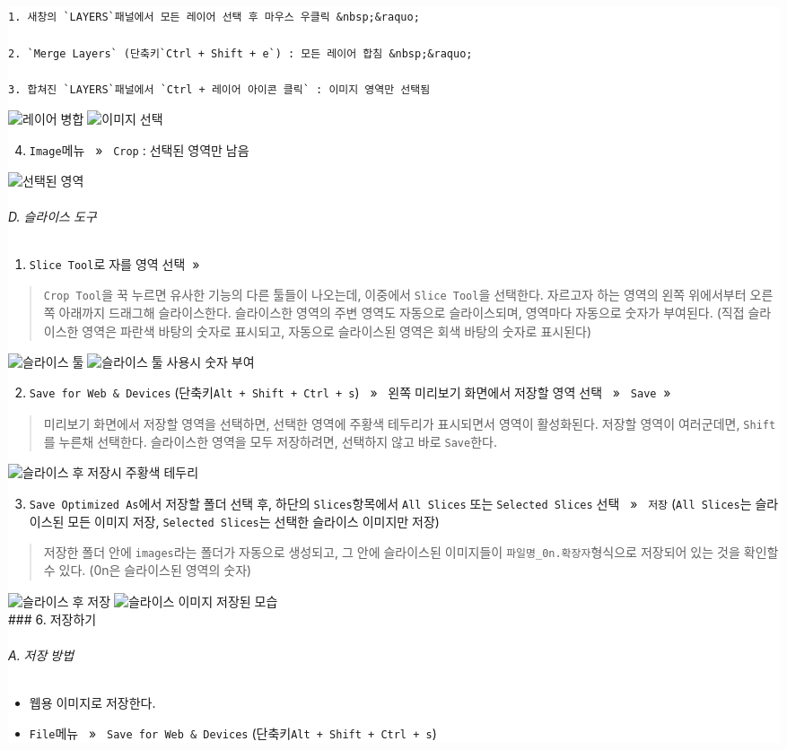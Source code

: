 	1. 새창의 `LAYERS`패널에서 모든 레이어 선택 후 마우스 우클릭 &nbsp;&raquo;

	2. `Merge Layers` (단축키`Ctrl + Shift + e`) : 모든 레이어 합침 &nbsp;&raquo;

	3. 합쳐진 `LAYERS`패널에서 `Ctrl + 레이어 아이콘 클릭` : 이미지 영역만 선택됨

 <img src="http://blogfiles.naver.net/MjAxNjEwMjVfMTc2/MDAxNDc3Mzc3OTk4OTA3.kw4NeUI34C57T_1xGAg1LBhP2bwFbO6FaePFPPYRVbcg.cYvYinf4_gOWrkMGRvwnvawmRnSuqmrrCuP3BT0FszQg.JPEG.areum1227/dup3.jpg" alt="레이어 병합">

 <img src="http://blogfiles.naver.net/MjAxNjEwMjVfNDIg/MDAxNDc3Mzc4MTcwNzEw.WPM1FfsjIujt4XMEE6y_ld0ulpM4AJdxP3TRvfD3GvQg.BdM0JWnYIQqbUPHouAiyiFZSuMTceJIBcytoX5FI_Ykg.JPEG.areum1227/dup4-temp.jpg" alt="이미지 선택">

4. `Image`메뉴 &nbsp; &raquo; &nbsp; `Crop` : 선택된 영역만 남음

 <img src="http://blogfiles.naver.net/MjAxNjEwMjVfMTkx/MDAxNDc3Mzc4Mjg4OTE4.HarPXg9MpX5E4GWvP0wmpoeunJ9eFGQqOSkm_l-Zsrcg.hw3pzNrfbdzAGSS4x_PPzTxyrKJ2uyvULiNoVcMDQi0g.JPEG.areum1227/dup4.jpg" alt="선택된 영역">

###### D. 슬라이스 도구

1. `Slice Tool`로 자를 영역 선택 &nbsp;&raquo;
> `Crop Tool`을 꾹 누르면 유사한 기능의 다른 툴들이 나오는데, 이중에서 `Slice Tool`을 선택한다.
> 자르고자 하는 영역의 왼쪽 위에서부터 오른쪽 아래까지 드래그해 슬라이스한다.
> 슬라이스한 영역의 주변 영역도 자동으로 슬라이스되며, 영역마다 자동으로 숫자가 부여된다.
> (직접 슬라이스한 영역은 파란색 바탕의 숫자로 표시되고, 자동으로 슬라이스된 영역은 회색 바탕의 숫자로 표시된다)

 <img src="http://blogfiles.naver.net/MjAxNjEwMjZfMTg2/MDAxNDc3NDQ3NTE1ODEz.Pzd1JBZFkr5t3qgGnw4GB387cIfw64AcNvHQK1eS-pUg._7MiJwaDdHqdVRdapW2wp_Oo9coRahzF0b-xQ5jAbrEg.GIF.areum1227/slice1.gif" alt="슬라이스 툴">

 <img src="http://blogfiles.naver.net/MjAxNjEwMjZfMjQ2/MDAxNDc3NDQ3NTE1OTgx.g8u2mGfL398LDAh0_SePbOIegTWB7O9q2XwREWfgYNog.CorrhGme4vFFS6ZcqX7MQ00LmEUZtbKHzPejGkqcrHAg.JPEG.areum1227/slice2.jpg" alt="슬라이스 툴 사용시 숫자 부여">

2. `Save for Web & Devices` (단축키`Alt + Shift + Ctrl + s`) &nbsp; &raquo; &nbsp; 왼쪽 미리보기 화면에서 저장할 영역 선택 &nbsp; &raquo; &nbsp; `Save` &nbsp;&raquo;
> 미리보기 화면에서 저장할 영역을 선택하면, 선택한 영역에 주황색 테두리가 표시되면서 영역이 활성화된다.
> 저장할 영역이 여러군데면, `Shift`를 누른채 선택한다.
> 슬라이스한 영역을 모두 저장하려면, 선택하지 않고 바로 `Save`한다.

 <img src="http://blogfiles.naver.net/MjAxNjEwMjZfMjU2/MDAxNDc3NDQ3NTE2MzU4.cNKfUC6_WXyL3lfxIWIu_fz0xCkxl2ZtaIrdTNUz9lcg.JFlIkp1v-hFbm-v81tzR5XvXp7lWoJUiX3EYE4R-OxMg.JPEG.areum1227/slice3.jpg" alt="슬라이스 후 저장시 주황색 테두리">

3. `Save Optimized As`에서 저장할 폴더 선택 후, 하단의 `Slices`항목에서 `All Slices` 또는 `Selected Slices` 선택 &nbsp; &raquo; &nbsp; `저장`
(`All Slices`는 슬라이스된 모든 이미지 저장, `Selected Slices`는 선택한 슬라이스 이미지만 저장)
> 저장한 폴더 안에 `images`라는 폴더가 자동으로 생성되고,
> 그 안에 슬라이스된 이미지들이 `파일명_0n.확장자`형식으로 저장되어 있는 것을 확인할 수 있다.
> (0n은 슬라이스된 영역의 숫자)

 <img src="http://blogfiles.naver.net/MjAxNjEwMjZfMjQy/MDAxNDc3NDQ3NTE2NjI0.uBxHW5izeOMHhR0OG7vOWF_4qp88fLo3nx-P9E4k9xQg.vdqihZsCicm1SOsoXZGHQx_uZEeh1Os1OQqoFq-jdwAg.JPEG.areum1227/slice4.jpg" alt="슬라이스 후 저장">

 <img src="http://blogfiles.naver.net/MjAxNjEwMjZfMjA2/MDAxNDc3NDQ3NTE2ODA3.g5hF-DPI_nJNuVChWZrlVYwa9PSlEXnFBYG34cLu7vIg.UVJCBk78wn0_Pr3eKGPVhlXC0E0cSw3I-zhoQ-9ee9Eg.JPEG.areum1227/slice5.jpg" alt="슬라이스 이미지 저장된 모습">

<br>
### 6. 저장하기

###### A. 저장 방법

- 웹용 이미지로 저장한다.

- `File`메뉴 &nbsp; &raquo; &nbsp; `Save for Web & Devices` (단축키`Alt + Shift + Ctrl + s`)
